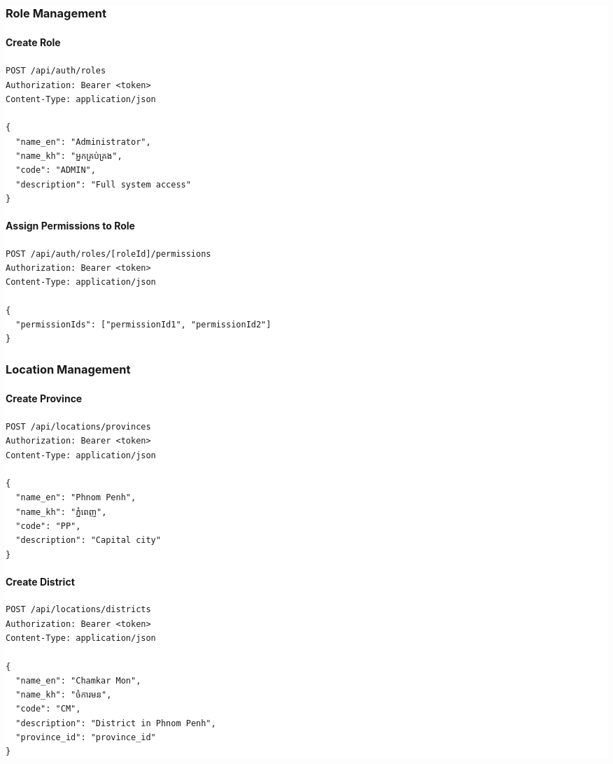 ### Role Management

#### Create Role
```http
POST /api/auth/roles
Authorization: Bearer <token>
Content-Type: application/json

{
  "name_en": "Administrator",
  "name_kh": "អ្នកគ្រប់គ្រង",
  "code": "ADMIN",
  "description": "Full system access"
}
```

#### Assign Permissions to Role
```http
POST /api/auth/roles/[roleId]/permissions
Authorization: Bearer <token>
Content-Type: application/json

{
  "permissionIds": ["permissionId1", "permissionId2"]
}
```

### Location Management

#### Create Province
```http
POST /api/locations/provinces
Authorization: Bearer <token>
Content-Type: application/json

{
  "name_en": "Phnom Penh",
  "name_kh": "ភ្នំពេញ",
  "code": "PP",
  "description": "Capital city"
}
```

#### Create District
```http
POST /api/locations/districts
Authorization: Bearer <token>
Content-Type: application/json

{
  "name_en": "Chamkar Mon",
  "name_kh": "ចំការមន",
  "code": "CM",
  "description": "District in Phnom Penh",
  "province_id": "province_id"
}
```
